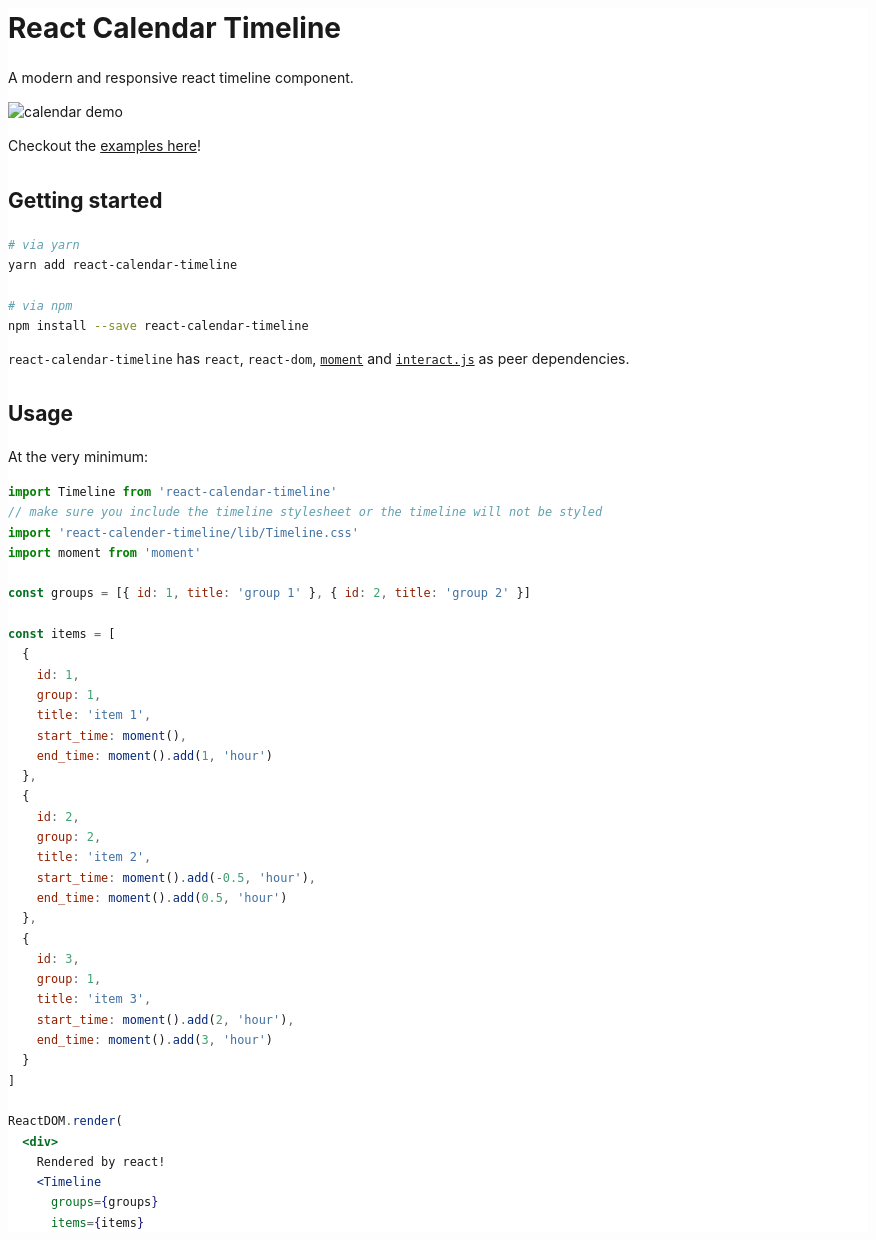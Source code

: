 # React Calendar Timeline

A modern and responsive react timeline component.

![calendar demo](https://raw.githubusercontent.com/namespace-ee/react-calendar-timeline/master/demo.gif)

Checkout the [examples here](https://github.com/namespace-ee/react-calendar-timeline/tree/master/examples)!

## Getting started

```bash
# via yarn
yarn add react-calendar-timeline

# via npm
npm install --save react-calendar-timeline
```

`react-calendar-timeline` has `react`, `react-dom`, [`moment`](http://momentjs.com/) and [`interact.js`](http://interactjs.io/docs/) as peer dependencies.

## Usage

At the very minimum:

```jsx
import Timeline from 'react-calendar-timeline'
// make sure you include the timeline stylesheet or the timeline will not be styled
import 'react-calender-timeline/lib/Timeline.css'
import moment from 'moment'

const groups = [{ id: 1, title: 'group 1' }, { id: 2, title: 'group 2' }]

const items = [
  {
    id: 1,
    group: 1,
    title: 'item 1',
    start_time: moment(),
    end_time: moment().add(1, 'hour')
  },
  {
    id: 2,
    group: 2,
    title: 'item 2',
    start_time: moment().add(-0.5, 'hour'),
    end_time: moment().add(0.5, 'hour')
  },
  {
    id: 3,
    group: 1,
    title: 'item 3',
    start_time: moment().add(2, 'hour'),
    end_time: moment().add(3, 'hour')
  }
]

ReactDOM.render(
  <div>
    Rendered by react!
    <Timeline
      groups={groups}
      items={items}
```